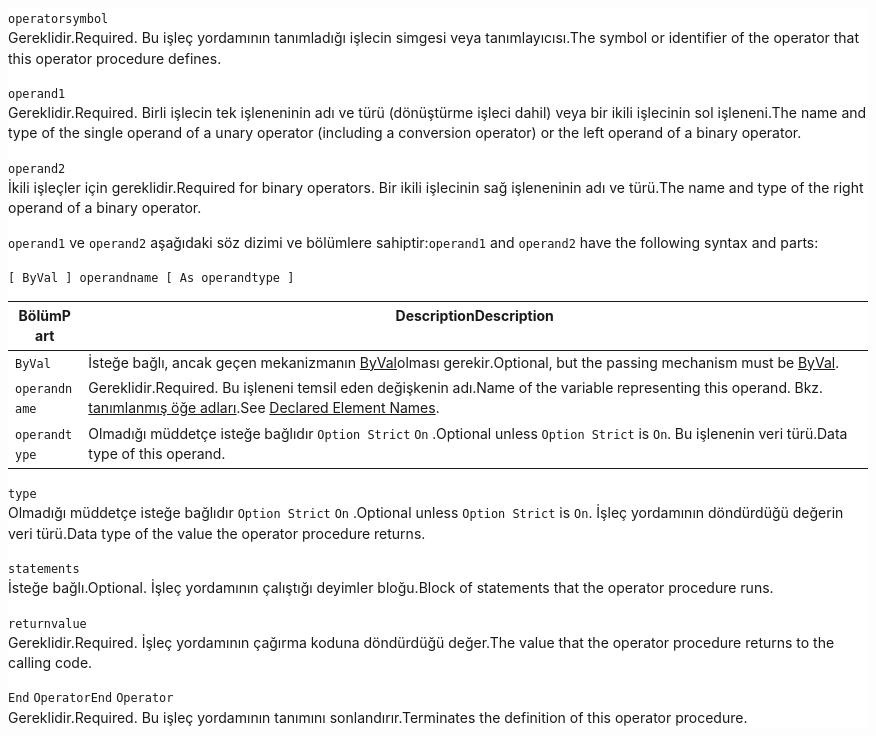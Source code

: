 `operatorsymbol`  
<span data-ttu-id="df41a-123">Gereklidir.</span><span class="sxs-lookup"><span data-stu-id="df41a-123">Required.</span></span> <span data-ttu-id="df41a-124">Bu işleç yordamının tanımladığı işlecin simgesi veya tanımlayıcısı.</span><span class="sxs-lookup"><span data-stu-id="df41a-124">The symbol or identifier of the operator that this operator procedure defines.</span></span>

`operand1`  
<span data-ttu-id="df41a-125">Gereklidir.</span><span class="sxs-lookup"><span data-stu-id="df41a-125">Required.</span></span> <span data-ttu-id="df41a-126">Birli işlecin tek işleneninin adı ve türü (dönüştürme işleci dahil) veya bir ikili işlecinin sol işleneni.</span><span class="sxs-lookup"><span data-stu-id="df41a-126">The name and type of the single operand of a unary operator (including a conversion operator) or the left operand of a binary operator.</span></span>

`operand2`  
<span data-ttu-id="df41a-127">İkili işleçler için gereklidir.</span><span class="sxs-lookup"><span data-stu-id="df41a-127">Required for binary operators.</span></span> <span data-ttu-id="df41a-128">Bir ikili işlecinin sağ işleneninin adı ve türü.</span><span class="sxs-lookup"><span data-stu-id="df41a-128">The name and type of the right operand of a binary operator.</span></span>

<span data-ttu-id="df41a-129">`operand1` ve `operand2` aşağıdaki söz dizimi ve bölümlere sahiptir:</span><span class="sxs-lookup"><span data-stu-id="df41a-129">`operand1` and `operand2` have the following syntax and parts:</span></span>

`[ ByVal ] operandname [ As operandtype ]`

|<span data-ttu-id="df41a-130">Bölüm</span><span class="sxs-lookup"><span data-stu-id="df41a-130">Part</span></span>|<span data-ttu-id="df41a-131">Description</span><span class="sxs-lookup"><span data-stu-id="df41a-131">Description</span></span>|
|----------|-----------------|
|`ByVal`|<span data-ttu-id="df41a-132">İsteğe bağlı, ancak geçen mekanizmanın [ByVal](../modifiers/byval.md)olması gerekir.</span><span class="sxs-lookup"><span data-stu-id="df41a-132">Optional, but the passing mechanism must be [ByVal](../modifiers/byval.md).</span></span>|
|`operandname`|<span data-ttu-id="df41a-133">Gereklidir.</span><span class="sxs-lookup"><span data-stu-id="df41a-133">Required.</span></span> <span data-ttu-id="df41a-134">Bu işleneni temsil eden değişkenin adı.</span><span class="sxs-lookup"><span data-stu-id="df41a-134">Name of the variable representing this operand.</span></span> <span data-ttu-id="df41a-135">Bkz. [tanımlanmış öğe adları](../../programming-guide/language-features/declared-elements/declared-element-names.md).</span><span class="sxs-lookup"><span data-stu-id="df41a-135">See [Declared Element Names](../../programming-guide/language-features/declared-elements/declared-element-names.md).</span></span>|
|`operandtype`|<span data-ttu-id="df41a-136">Olmadığı müddetçe isteğe bağlıdır `Option Strict` `On` .</span><span class="sxs-lookup"><span data-stu-id="df41a-136">Optional unless `Option Strict` is `On`.</span></span> <span data-ttu-id="df41a-137">Bu işlenenin veri türü.</span><span class="sxs-lookup"><span data-stu-id="df41a-137">Data type of this operand.</span></span>|

`type`  
<span data-ttu-id="df41a-138">Olmadığı müddetçe isteğe bağlıdır `Option Strict` `On` .</span><span class="sxs-lookup"><span data-stu-id="df41a-138">Optional unless `Option Strict` is `On`.</span></span> <span data-ttu-id="df41a-139">İşleç yordamının döndürdüğü değerin veri türü.</span><span class="sxs-lookup"><span data-stu-id="df41a-139">Data type of the value the operator procedure returns.</span></span>

`statements`  
<span data-ttu-id="df41a-140">İsteğe bağlı.</span><span class="sxs-lookup"><span data-stu-id="df41a-140">Optional.</span></span> <span data-ttu-id="df41a-141">İşleç yordamının çalıştığı deyimler bloğu.</span><span class="sxs-lookup"><span data-stu-id="df41a-141">Block of statements that the operator procedure runs.</span></span>

`returnvalue`  
<span data-ttu-id="df41a-142">Gereklidir.</span><span class="sxs-lookup"><span data-stu-id="df41a-142">Required.</span></span> <span data-ttu-id="df41a-143">İşleç yordamının çağırma koduna döndürdüğü değer.</span><span class="sxs-lookup"><span data-stu-id="df41a-143">The value that the operator procedure returns to the calling code.</span></span>

<span data-ttu-id="df41a-144">`End` `Operator`</span><span class="sxs-lookup"><span data-stu-id="df41a-144">`End` `Operator`</span></span>  
<span data-ttu-id="df41a-145">Gereklidir.</span><span class="sxs-lookup"><span data-stu-id="df41a-145">Required.</span></span> <span data-ttu-id="df41a-146">Bu işleç yordamının tanımını sonlandırır.</span><span class="sxs-lookup"><span data-stu-id="df41a-146">Terminates the definition of this operator procedure.</span></span>
